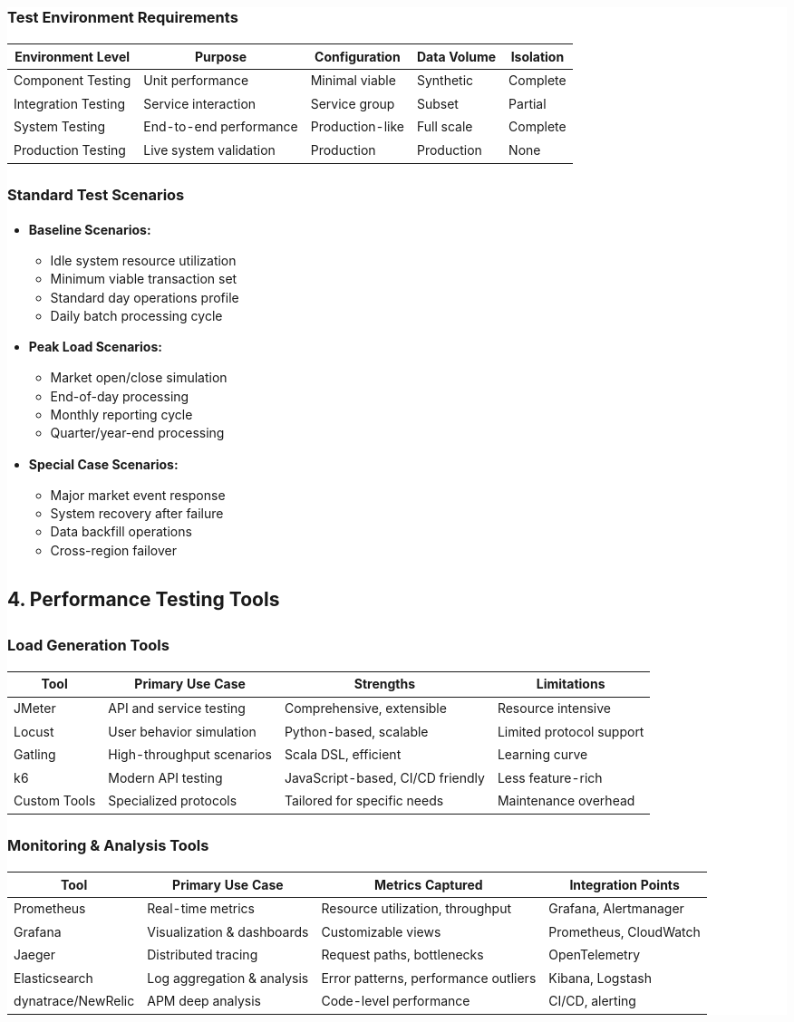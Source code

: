 ### Test Environment Requirements

| Environment Level | Purpose | Configuration | Data Volume | Isolation |
|-------------------|---------|--------------|------------|-----------|
| Component Testing | Unit performance | Minimal viable | Synthetic | Complete |
| Integration Testing | Service interaction | Service group | Subset | Partial |
| System Testing | End-to-end performance | Production-like | Full scale | Complete |
| Production Testing | Live system validation | Production | Production | None |

### Standard Test Scenarios

* **Baseline Scenarios:**
  * Idle system resource utilization
  * Minimum viable transaction set
  * Standard day operations profile
  * Daily batch processing cycle

* **Peak Load Scenarios:**
  * Market open/close simulation
  * End-of-day processing
  * Monthly reporting cycle
  * Quarter/year-end processing

* **Special Case Scenarios:**
  * Major market event response
  * System recovery after failure
  * Data backfill operations
  * Cross-region failover

## 4. Performance Testing Tools

### Load Generation Tools

| Tool | Primary Use Case | Strengths | Limitations |
|------|-----------------|-----------|------------|
| JMeter | API and service testing | Comprehensive, extensible | Resource intensive |
| Locust | User behavior simulation | Python-based, scalable | Limited protocol support |
| Gatling | High-throughput scenarios | Scala DSL, efficient | Learning curve |
| k6 | Modern API testing | JavaScript-based, CI/CD friendly | Less feature-rich |
| Custom Tools | Specialized protocols | Tailored for specific needs | Maintenance overhead |

### Monitoring & Analysis Tools

| Tool | Primary Use Case | Metrics Captured | Integration Points |
|------|-----------------|----------------|-------------------|
| Prometheus | Real-time metrics | Resource utilization, throughput | Grafana, Alertmanager |
| Grafana | Visualization & dashboards | Customizable views | Prometheus, CloudWatch |
| Jaeger | Distributed tracing | Request paths, bottlenecks | OpenTelemetry |
| Elasticsearch | Log aggregation & analysis | Error patterns, performance outliers | Kibana, Logstash |
| dynatrace/NewRelic | APM deep analysis | Code-level performance | CI/CD, alerting |
